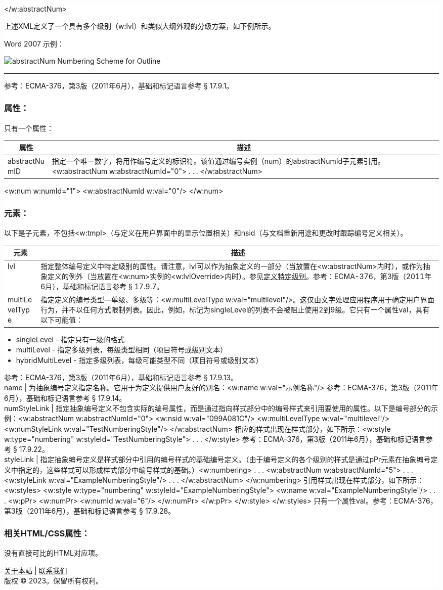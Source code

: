 </w:abstractNum>

上述XML定义了一个具有多个级别（w:lvl）和类似大纲外观的分级方案，如下例所示。

Word 2007 示例：

![abstractNum Numbering Scheme for Outline](images\wp-numbering-2.gif)

---

参考：ECMA-376，第3版（2011年6月），基础和标记语言参考 § 17.9.1。

### 属性：

只有一个属性：

| 属性          | 描述                                                                                                                                                   |
| ------------- | ------------------------------------------------------------------------------------------------------------------------------------------------------ |
| abstractNumID | 指定一个唯一数字，将用作编号定义的标识符。该值通过编号实例（num）的abstractNumId子元素引用。<w:abstractNum w:abstractNumId="0"> . . . </w:abstractNum> |

<w:num w:numId="1"> <w:abstractNumId w:val="0"/> </w:num>

### 元素：

以下是子元素，不包括<w:tmpl>（与定义在用户界面中的显示位置相关）和nsid（与文档重新用途和更改时跟踪编号定义相关）。

| 元素           | 描述                                                                                                                                                                                                                                                                             |
| -------------- | -------------------------------------------------------------------------------------------------------------------------------------------------------------------------------------------------------------------------------------------------------------------------------- |
| lvl            | 指定整体编号定义中特定级别的属性。请注意，lvl可以作为抽象定义的一部分（当放置在<w:abstractNum>内时），或作为抽象定义的例外（当放置在<w:num>实例的<w:lvlOverride>内时）。参见[定义特定级别](WPnumberingLvl.md)。参考：ECMA-376，第3版（2011年6月），基础和标记语言参考 § 17.9.7。 |
| multiLevelType | 指定定义的编号类型—单级、多级等：<w:multiLevelType w:val="multilevel"/>。这仅由文字处理应用程序用于确定用户界面行为，并不以任何方式限制列表。因此，例如，标记为singleLevel的列表不会被阻止使用2到9级。它只有一个属性val，具有以下可能值：                                        |

- singleLevel - 指定只有一级的格式
- multiLevel - 指定多级列表，每级类型相同（项目符号或级别文本）
- hybridMultiLevel - 指定多级列表，每级可能类型不同（项目符号或级别文本）

参考：ECMA-376，第3版（2011年6月），基础和标记语言参考 § 17.9.13。  
name | 为抽象编号定义指定名称。它用于为定义提供用户友好的别名：<w:name w:val="示例名称"/> 参考：ECMA-376，第3版（2011年6月），基础和标记语言参考 § 17.9.14。  
numStyleLink | 指定抽象编号定义不包含实际的编号属性，而是通过指向样式部分中的编号样式来引用要使用的属性。以下是编号部分的示例：<w:abstractNum w:abstractNumId="0"> <w:nsid w:val="099A081C"/> <w:multiLevelType w:val="multilevel"/> <w:numStyleLink w:val="TestNumberingStyle"/> </w:abstractNum> 相应的样式出现在样式部分，如下所示：<w:style w:type="numbering" w:styleId="TestNumberingStyle"> . . . </w:style> 参考：ECMA-376，第3版（2011年6月），基础和标记语言参考 § 17.9.22。  
styleLink | 指定抽象编号定义是样式部分中引用的编号样式的基础编号定义。（由于编号定义的各个级别的样式是通过pPr元素在抽象编号定义中指定的，这些样式可以形成样式部分中编号样式的基础。）<w:numbering> . . . <w:abstractNum w:abstractNumId="5"> . . . <w:styleLink w:val="ExampleNumberingStyle"/> . . . </w:abstractNum> </w:numbering> 引用样式出现在样式部分，如下所示：<w:styles> <w:style w:type="numbering" w:styleId="ExampleNumberingStyle"> <w:name w:val="ExampleNumberingStyle"/> . . . <w:pPr> <w:numPr> <w:numId w:val="6"/> </w:numPr> </w:pPr> </w:style> </w:styles> 只有一个属性val。参考：ECMA-376，第3版（2011年6月），基础和标记语言参考 § 17.9.28。

### 相关HTML/CSS属性：

没有直接可比的HTML对应项。

[关于本站](aboutThisSite.md) | [联系我们](contactUs.md)  
版权 © 2023。保留所有权利。
